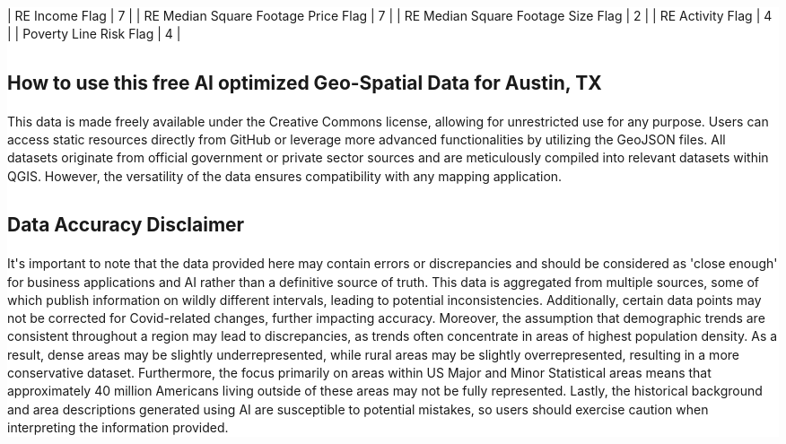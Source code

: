| RE Income Flag | 7 |
| RE Median Square Footage Price Flag | 7 |
| RE Median Square Footage Size Flag | 2 |
| RE Activity Flag | 4 |
| Poverty Line Risk Flag | 4 |

## How to use this free AI optimized Geo-Spatial Data for Austin, TX

This data is made freely available under the Creative Commons license, allowing for unrestricted use for any purpose. Users can access static resources directly from GitHub or leverage more advanced functionalities by utilizing the GeoJSON files. All datasets originate from official government or private sector sources and are meticulously compiled into relevant datasets within QGIS. However, the versatility of the data ensures compatibility with any mapping application.

## Data Accuracy Disclaimer
It's important to note that the data provided here may contain errors or discrepancies and should be considered as 'close enough' for business applications and AI rather than a definitive source of truth. This data is aggregated from multiple sources, some of which publish information on wildly different intervals, leading to potential inconsistencies. Additionally, certain data points may not be corrected for Covid-related changes, further impacting accuracy. Moreover, the assumption that demographic trends are consistent throughout a region may lead to discrepancies, as trends often concentrate in areas of highest population density. As a result, dense areas may be slightly underrepresented, while rural areas may be slightly overrepresented, resulting in a more conservative dataset. Furthermore, the focus primarily on areas within US Major and Minor Statistical areas means that approximately 40 million Americans living outside of these areas may not be fully represented. Lastly, the historical background and area descriptions generated using AI are susceptible to potential mistakes, so users should exercise caution when interpreting the information provided.

